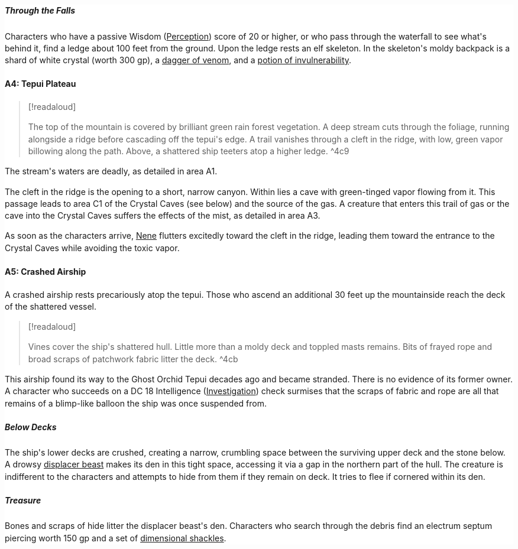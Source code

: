 ##### Through the Falls

Characters who have a passive Wisdom ([Perception](Mechanics/Rules/skills.md#Perception)) score of 20 or higher, or who pass through the waterfall to see what's behind it, find a ledge about 100 feet from the ground. Upon the ledge rests an elf skeleton. In the skeleton's moldy backpack is a shard of white crystal (worth 300 gp), a [dagger of venom](Mechanics/items/dagger-of-venom.md), and a [potion of invulnerability](Mechanics/items/potion-of-invulnerability.md).

#### A4: Tepui Plateau

> [!readaloud] 
> 
> The top of the mountain is covered by brilliant green rain forest vegetation. A deep stream cuts through the foliage, running alongside a ridge before cascading off the tepui's edge. A trail vanishes through a cleft in the ridge, with low, green vapor billowing along the path. Above, a shattered ship teeters atop a higher ledge.
^4c9

The stream's waters are deadly, as detailed in area A1.

The cleft in the ridge is the opening to a short, narrow canyon. Within lies a cave with green-tinged vapor flowing from it. This passage leads to area C1 of the Crystal Caves (see below) and the source of the gas. A creature that enters this trail of gas or the cave into the Crystal Caves suffers the effects of the mist, as detailed in area A3.

As soon as the characters arrive, [Nene](Mechanics/bestiary/npc/nene-jttrc.md) flutters excitedly toward the cleft in the ridge, leading them toward the entrance to the Crystal Caves while avoiding the toxic vapor.

#### A5: Crashed Airship

A crashed airship rests precariously atop the tepui. Those who ascend an additional 30 feet up the mountainside reach the deck of the shattered vessel.

> [!readaloud] 
> 
> Vines cover the ship's shattered hull. Little more than a moldy deck and toppled masts remains. Bits of frayed rope and broad scraps of patchwork fabric litter the deck.
^4cb

This airship found its way to the Ghost Orchid Tepui decades ago and became stranded. There is no evidence of its former owner. A character who succeeds on a DC 18 Intelligence ([Investigation](Mechanics/Rules/skills.md#Investigation)) check surmises that the scraps of fabric and rope are all that remains of a blimp-like balloon the ship was once suspended from.

##### Below Decks

The ship's lower decks are crushed, creating a narrow, crumbling space between the surviving upper deck and the stone below. A drowsy [displacer beast](Mechanics/bestiary/monstrosity/displacer-beast.md) makes its den in this tight space, accessing it via a gap in the northern part of the hull. The creature is indifferent to the characters and attempts to hide from them if they remain on deck. It tries to flee if cornered within its den.

##### Treasure

Bones and scraps of hide litter the displacer beast's den. Characters who search through the debris find an electrum septum piercing worth 150 gp and a set of [dimensional shackles](Mechanics/items/dimensional-shackles.md).
